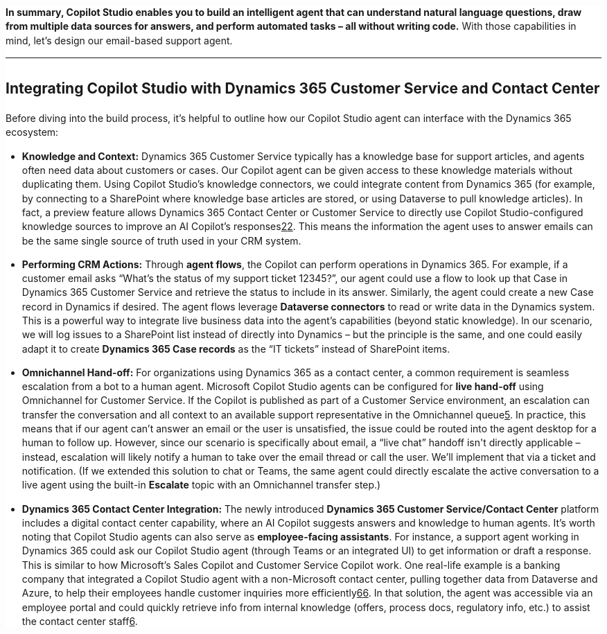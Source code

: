 **In summary, Copilot Studio enables you to build an intelligent agent that can understand natural language questions, draw from multiple data sources for answers, and perform automated tasks – all without writing code.** With those capabilities in mind, let’s design our email-based support agent.

---

## Integrating Copilot Studio with Dynamics 365 Customer Service and Contact Center

Before diving into the build process, it’s helpful to outline how our Copilot Studio agent can interface with the Dynamics 365 ecosystem:

- **Knowledge and Context:** Dynamics 365 Customer Service typically has a knowledge base for support articles, and agents often need data about customers or cases. Our Copilot agent can be given access to these knowledge materials without duplicating them. Using Copilot Studio’s knowledge connectors, we could integrate content from Dynamics 365 (for example, by connecting to a SharePoint where knowledge base articles are stored, or using Dataverse to pull knowledge articles). In fact, a preview feature allows Dynamics 365 Contact Center or Customer Service to directly use Copilot Studio-configured knowledge sources to improve an AI Copilot’s responses[2](https://learn.microsoft.com/en-us/dynamics365/contact-center/administer/knowledge-copilot)[2](https://learn.microsoft.com/en-us/dynamics365/contact-center/administer/knowledge-copilot). This means the information the agent uses to answer emails can be the same single source of truth used in your CRM system.

- **Performing CRM Actions:** Through **agent flows**, the Copilot can perform operations in Dynamics 365. For example, if a customer email asks “What’s the status of my support ticket 12345?”, our agent could use a flow to look up that Case in Dynamics 365 Customer Service and retrieve the status to include in its answer. Similarly, the agent could create a new Case record in Dynamics if desired. The agent flows leverage **Dataverse connectors** to read or write data in the Dynamics system. This is a powerful way to integrate live business data into the agent’s capabilities (beyond static knowledge). In our scenario, we will log issues to a SharePoint list instead of directly into Dynamics – but the principle is the same, and one could easily adapt it to create **Dynamics 365 Case records** as the “IT tickets” instead of SharePoint items.

- **Omnichannel Hand-off:** For organizations using Dynamics 365 as a contact center, a common requirement is seamless escalation from a bot to a human agent. Microsoft Copilot Studio agents can be configured for **live hand-off** using Omnichannel for Customer Service. If the Copilot is published as part of a Customer Service environment, an escalation can transfer the conversation and all context to an available support representative in the Omnichannel queue[5](https://learn.microsoft.com/en-us/microsoft-copilot-studio/advanced-hand-off). In practice, this means that if our agent can’t answer an email or the user is unsatisfied, the issue could be routed into the agent desktop for a human to follow up. However, since our scenario is specifically about email, a “live chat” handoff isn't directly applicable – instead, escalation will likely notify a human to take over the email thread or call the user. We’ll implement that via a ticket and notification. (If we extended this solution to chat or Teams, the same agent could directly escalate the active conversation to a live agent using the built-in **Escalate** topic with an Omnichannel transfer step.)

- **Dynamics 365 Contact Center Integration:** The newly introduced **Dynamics 365 Customer Service/Contact Center** platform includes a digital contact center capability, where an AI Copilot suggests answers and knowledge to human agents. It’s worth noting that Copilot Studio agents can also serve as **employee-facing assistants**. For instance, a support agent working in Dynamics 365 could ask our Copilot Studio agent (through Teams or an integrated UI) to get information or draft a response. This is similar to how Microsoft’s Sales Copilot and Customer Service Copilot work. One real-life example is a banking company that integrated a Copilot Studio agent with a non-Microsoft contact center, pulling together data from Dataverse and Azure, to help their employees handle customer inquiries more efficiently[6](https://answers.microsoft.com/en-us/msoffice/forum/all/how-to-configure-a-copilot-studio-agent-to-send-e/db208d05-8896-4927-9509-eaba01928f25)[6](https://answers.microsoft.com/en-us/msoffice/forum/all/how-to-configure-a-copilot-studio-agent-to-send-e/db208d05-8896-4927-9509-eaba01928f25). In that solution, the agent was accessible via an employee portal and could quickly retrieve info from internal knowledge (offers, process docs, regulatory info, etc.) to assist the contact center staff[6](https://answers.microsoft.com/en-us/msoffice/forum/all/how-to-configure-a-copilot-studio-agent-to-send-e/db208d05-8896-4927-9509-eaba01928f25).
